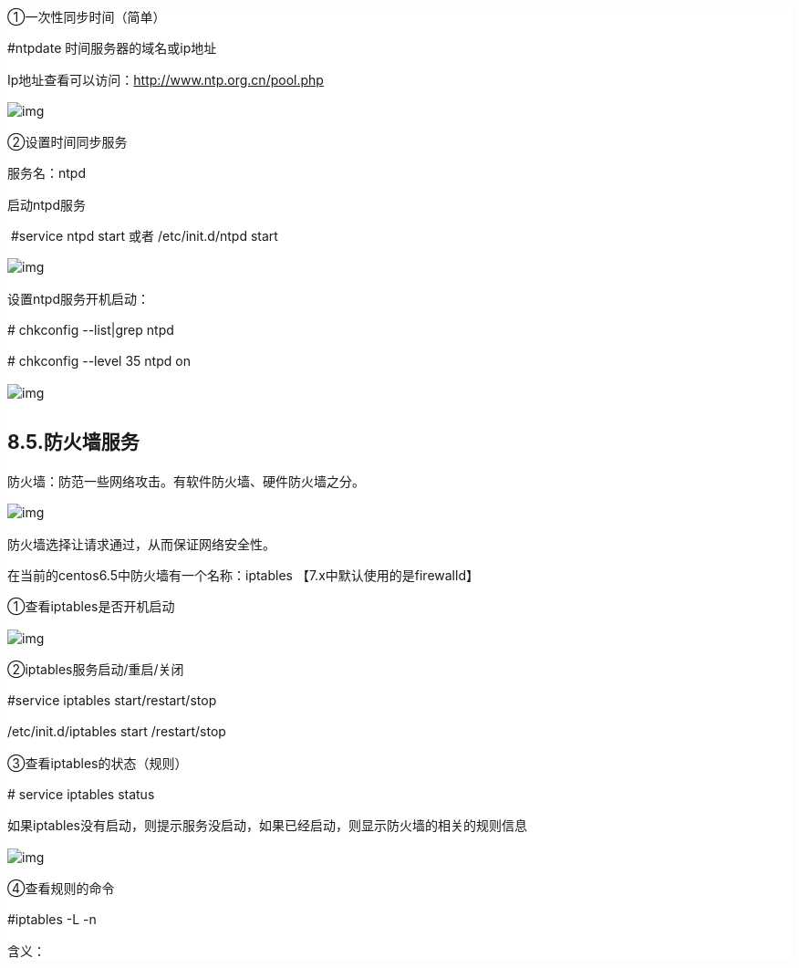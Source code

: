 ①一次性同步时间（简单）

#ntpdate 时间服务器的域名或ip地址

Ip地址查看可以访问：http://www.ntp.org.cn/pool.php

![img](D:\MyNote\images\wpqs12.jpg) 

②设置时间同步服务

服务名：ntpd

启动ntpd服务

​	#service ntpd start   或者  /etc/init.d/ntpd start

![img](D:\MyNote\images\wps13q.jpg) 

设置ntpd服务开机启动：

\# chkconfig --list|grep ntpd

\# chkconfig --level 35 ntpd on

![img](D:\MyNote\images\wpsq14.jpg) 

## 8.5.防火墙服务

防火墙：防范一些网络攻击。有软件防火墙、硬件防火墙之分。

![img](D:\MyNote\images\wps15q.jpg) 

防火墙选择让请求通过，从而保证网络安全性。

在当前的centos6.5中防火墙有一个名称：iptables 【7.x中默认使用的是firewalld】

①查看iptables是否开机启动

![img](D:\MyNote\images\wps16.jpg) 

②iptables服务启动/重启/关闭

\#service iptables start/restart/stop

/etc/init.d/iptables start /restart/stop

③查看iptables的状态（规则）

\# service iptables status

如果iptables没有启动，则提示服务没启动，如果已经启动，则显示防火墙的相关的规则信息

![img](D:\MyNote\images\wpsqw17.jpg) 

④查看规则的命令

\#iptables -L -n

含义：
